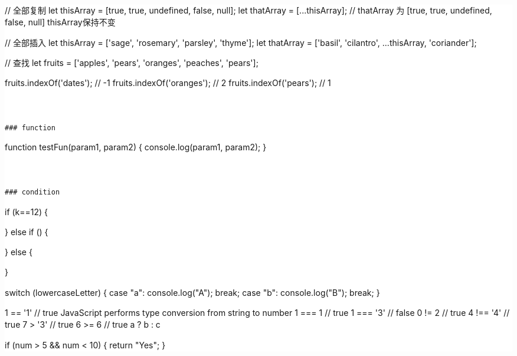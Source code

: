 // 全部复制
let thisArray = [true, true, undefined, false, null];
let thatArray = [...thisArray];	// thatArray 为 [true, true, undefined, false, null] thisArray保持不变

// 全部插入
let thisArray = ['sage', 'rosemary', 'parsley', 'thyme'];
let thatArray = ['basil', 'cilantro', ...thisArray, 'coriander'];

// 查找
let fruits = ['apples', 'pears', 'oranges', 'peaches', 'pears'];

fruits.indexOf('dates');	// -1
fruits.indexOf('oranges');	// 2
fruits.indexOf('pears');	// 1

```


### function

```
function testFun(param1, param2) {
  console.log(param1, param2);
}
```


### condition
```
if (k==12) {

} else if () {

} else {

}

switch (lowercaseLetter) {
  case "a":
    console.log("A");
    break;
  case "b":
    console.log("B");
    break;
}

1 == '1'	// true	JavaScript performs type conversion from string to number
1 === 1	// true
1 === '3'	// false
0 != 2 	// true
4 !== '4'	// true
7 > '3' 	// true
6 >= 6		// true
a ? b : c

if (num > 5 && num < 10) {
  return "Yes";
}
